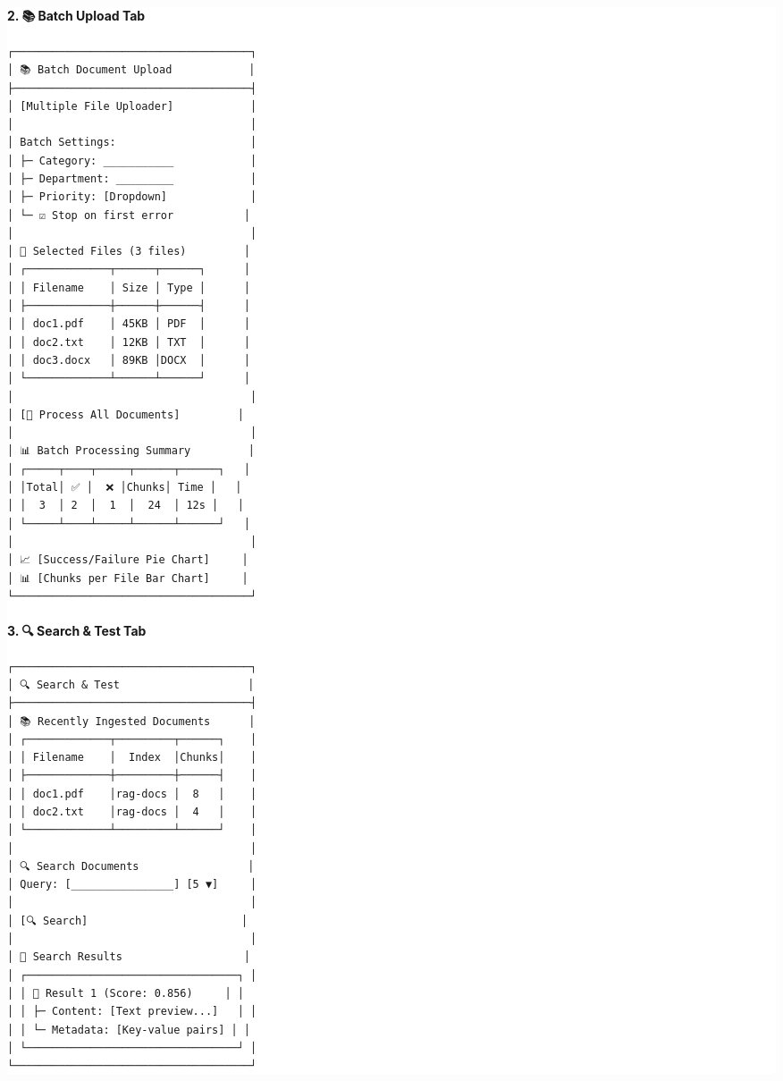 #### 2. 📚 Batch Upload Tab
```
┌─────────────────────────────────────┐
│ 📚 Batch Document Upload            │
├─────────────────────────────────────┤
│ [Multiple File Uploader]            │
│                                     │
│ Batch Settings:                     │
│ ├─ Category: ___________            │
│ ├─ Department: _________            │
│ ├─ Priority: [Dropdown]             │
│ └─ ☑ Stop on first error           │
│                                     │
│ 📁 Selected Files (3 files)         │
│ ┌─────────────┬──────┬──────┐      │
│ │ Filename    │ Size │ Type │      │
│ ├─────────────┼──────┼──────┤      │
│ │ doc1.pdf    │ 45KB │ PDF  │      │
│ │ doc2.txt    │ 12KB │ TXT  │      │
│ │ doc3.docx   │ 89KB │DOCX  │      │
│ └─────────────┴──────┴──────┘      │
│                                     │
│ [🚀 Process All Documents]         │
│                                     │
│ 📊 Batch Processing Summary         │
│ ┌─────┬────┬─────┬──────┬──────┐   │
│ │Total│ ✅ │  ❌ │Chunks│ Time │   │
│ │  3  │ 2  │  1  │  24  │ 12s │   │
│ └─────┴────┴─────┴──────┴──────┘   │
│                                     │
│ 📈 [Success/Failure Pie Chart]     │
│ 📊 [Chunks per File Bar Chart]     │
└─────────────────────────────────────┘
```

#### 3. 🔍 Search & Test Tab
```
┌─────────────────────────────────────┐
│ 🔍 Search & Test                    │
├─────────────────────────────────────┤
│ 📚 Recently Ingested Documents      │
│ ┌─────────────┬─────────┬──────┐    │
│ │ Filename    │  Index  │Chunks│    │
│ ├─────────────┼─────────┼──────┤    │
│ │ doc1.pdf    │rag-docs │  8   │    │
│ │ doc2.txt    │rag-docs │  4   │    │
│ └─────────────┴─────────┴──────┘    │
│                                     │
│ 🔍 Search Documents                 │
│ Query: [________________] [5 ▼]     │
│                                     │
│ [🔍 Search]                        │
│                                     │
│ 📄 Search Results                   │
│ ┌─────────────────────────────────┐ │
│ │ 📄 Result 1 (Score: 0.856)     │ │
│ │ ├─ Content: [Text preview...]   │ │
│ │ └─ Metadata: [Key-value pairs] │ │
│ └─────────────────────────────────┘ │
└─────────────────────────────────────┘
```
